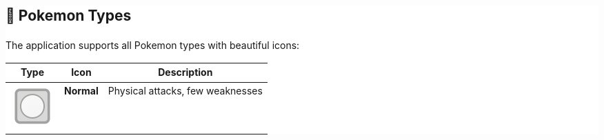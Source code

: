 
## 🎨 Pokemon Types

The application supports all Pokemon types with beautiful icons:

| Type | Icon | Description |
|------|------|-------------|
| <img src="Images/Types/Normal.png" alt="type" width="64" height="64">| **Normal** | Physical attacks, few weaknesses |